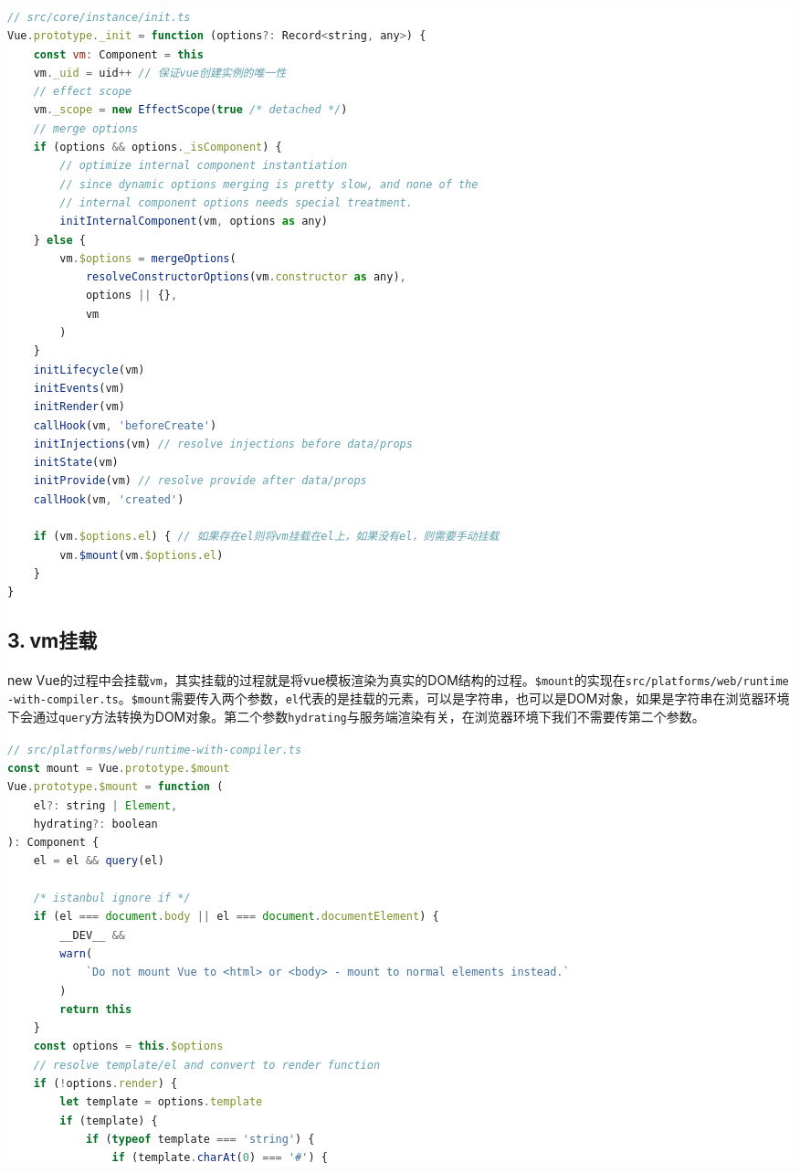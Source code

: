 ```javascript
// src/core/instance/init.ts
Vue.prototype._init = function (options?: Record<string, any>) {
    const vm: Component = this
    vm._uid = uid++ // 保证vue创建实例的唯一性
    // effect scope
    vm._scope = new EffectScope(true /* detached */)
    // merge options
    if (options && options._isComponent) {
        // optimize internal component instantiation
        // since dynamic options merging is pretty slow, and none of the
        // internal component options needs special treatment.
        initInternalComponent(vm, options as any)
    } else {
        vm.$options = mergeOptions(
            resolveConstructorOptions(vm.constructor as any),
            options || {},
            vm
        )
    }
    initLifecycle(vm)
    initEvents(vm)
    initRender(vm)
    callHook(vm, 'beforeCreate')
    initInjections(vm) // resolve injections before data/props
    initState(vm)
    initProvide(vm) // resolve provide after data/props
    callHook(vm, 'created')

    if (vm.$options.el) { // 如果存在el则将vm挂载在el上，如果没有el，则需要手动挂载
        vm.$mount(vm.$options.el)
    }
}
```

## 3. vm挂载
new Vue的过程中会挂载`vm`，其实挂载的过程就是将vue模板渲染为真实的DOM结构的过程。`$mount`的实现在`src/platforms/web/runtime-with-compiler.ts`。`$mount`需要传入两个参数，`el`代表的是挂载的元素，可以是字符串，也可以是DOM对象，如果是字符串在浏览器环境下会通过`query`方法转换为DOM对象。第二个参数`hydrating`与服务端渲染有关，在浏览器环境下我们不需要传第二个参数。

```javascript
// src/platforms/web/runtime-with-compiler.ts
const mount = Vue.prototype.$mount
Vue.prototype.$mount = function (
    el?: string | Element,
    hydrating?: boolean
): Component {
    el = el && query(el)

    /* istanbul ignore if */
    if (el === document.body || el === document.documentElement) {
        __DEV__ &&
        warn(
            `Do not mount Vue to <html> or <body> - mount to normal elements instead.`
        )
        return this
    }
    const options = this.$options
    // resolve template/el and convert to render function
    if (!options.render) {
        let template = options.template
        if (template) {
            if (typeof template === 'string') {
                if (template.charAt(0) === '#') {
```